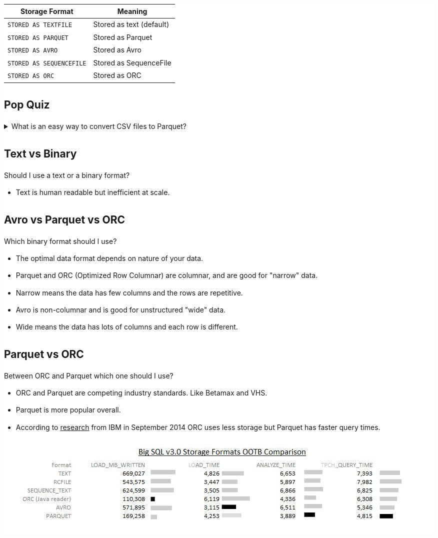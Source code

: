 Storage Format             |Meaning
--------------             |-------
`STORED AS TEXTFILE`       |Stored as text (default)
`STORED AS PARQUET`        |Stored as Parquet
`STORED AS AVRO`           |Stored as Avro
`STORED AS SEQUENCEFILE`   |Stored as SequenceFile
`STORED AS ORC`            |Stored as ORC


Pop Quiz
--------

<details><summary>
What is an easy way to convert CSV files to Parquet?
</summary></details>


Text vs Binary
--------------

Should I use a text or a binary format?

- Text is human readable but inefficient at scale.

Avro vs Parquet vs ORC
----------------------

Which binary format should I use?

- The optimal data format depends on nature of your data.

- Parquet and ORC (Optimized Row Columnar) are columnar, and are good
  for "narrow" data.

- Narrow means the data has few columns and the rows are repetitive. 

- Avro is non-columnar and is good for unstructured "wide" data.

- Wide means the data has lots of columns and each row is different.

Parquet vs ORC
--------------

Between ORC and Parquet which one should I use?

- ORC and Parquet are competing industry standards. Like Betamax and
  VHS.

- Parquet is more popular overall.

- According to [research][ibm-parquet] from IBM in September 2014 ORC
  uses less storage but Parquet has faster query times.

[ibm-parquet]: https://developer.ibm.com/hadoop/blog/2014/09/19/big-sql-3-0-file-formats-usage-performance/

![](images/ibm-data-format-comparison.jpg)
